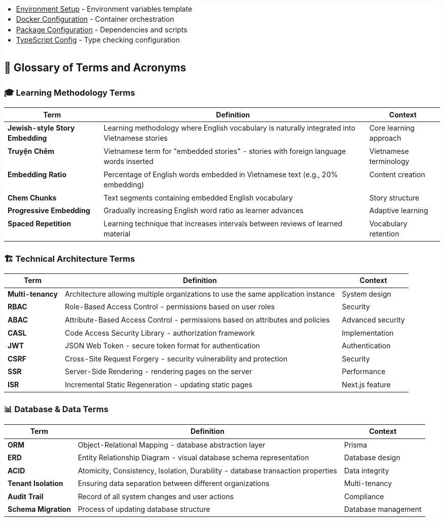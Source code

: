 - [Environment Setup](../../.env.example) - Environment variables template
- [Docker Configuration](../../docker-compose.yml) - Container orchestration
- [Package Configuration](../../package.json) - Dependencies and scripts
- [TypeScript Config](../../tsconfig.json) - Type checking configuration

## 📖 Glossary of Terms and Acronyms

### 🎓 Learning Methodology Terms

| Term                             | Definition                                                                                    | Context                |
| -------------------------------- | --------------------------------------------------------------------------------------------- | ---------------------- |
| **Jewish-style Story Embedding** | Learning methodology where English vocabulary is naturally integrated into Vietnamese stories | Core learning approach |
| **Truyện Chêm**                  | Vietnamese term for "embedded stories" - stories with foreign language words inserted         | Vietnamese terminology |
| **Embedding Ratio**              | Percentage of English words embedded in Vietnamese text (e.g., 20% embedding)                 | Content creation       |
| **Chem Chunks**                  | Text segments containing embedded English vocabulary                                          | Story structure        |
| **Progressive Embedding**        | Gradually increasing English word ratio as learner advances                                   | Adaptive learning      |
| **Spaced Repetition**            | Learning technique that increases intervals between reviews of learned material               | Vocabulary retention   |

### 🏗️ Technical Architecture Terms

| Term              | Definition                                                                        | Context           |
| ----------------- | --------------------------------------------------------------------------------- | ----------------- |
| **Multi-tenancy** | Architecture allowing multiple organizations to use the same application instance | System design     |
| **RBAC**          | Role-Based Access Control - permissions based on user roles                       | Security          |
| **ABAC**          | Attribute-Based Access Control - permissions based on attributes and policies     | Advanced security |
| **CASL**          | Code Access Security Library - authorization framework                            | Implementation    |
| **JWT**           | JSON Web Token - secure token format for authentication                           | Authentication    |
| **CSRF**          | Cross-Site Request Forgery - security vulnerability and protection                | Security          |
| **SSR**           | Server-Side Rendering - rendering pages on the server                             | Performance       |
| **ISR**           | Incremental Static Regeneration - updating static pages                           | Next.js feature   |

### 📊 Database & Data Terms

| Term                 | Definition                                                                      | Context             |
| -------------------- | ------------------------------------------------------------------------------- | ------------------- |
| **ORM**              | Object-Relational Mapping - database abstraction layer                          | Prisma              |
| **ERD**              | Entity Relationship Diagram - visual database schema representation             | Database design     |
| **ACID**             | Atomicity, Consistency, Isolation, Durability - database transaction properties | Data integrity      |
| **Tenant Isolation** | Ensuring data separation between different organizations                        | Multi-tenancy       |
| **Audit Trail**      | Record of all system changes and user actions                                   | Compliance          |
| **Schema Migration** | Process of updating database structure                                          | Database management |
